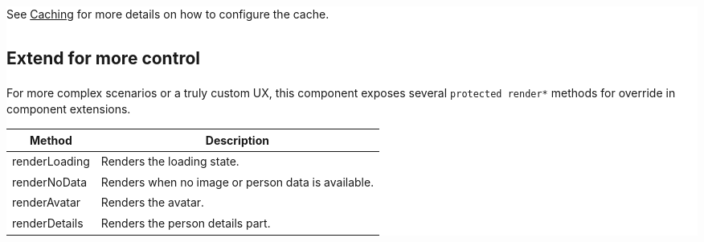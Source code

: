 See [Caching](../customize-components/cache.md) for more details on how to configure the cache.

## Extend for more control

For more complex scenarios or a truly custom UX, this component exposes several `protected render*` methods for override in component extensions.

| Method | Description |
| - | - |
| renderLoading | Renders the loading state. |
| renderNoData | Renders when no image or person data is available. |
| renderAvatar | Renders the avatar. |
| renderDetails | Renders the person details part. |
